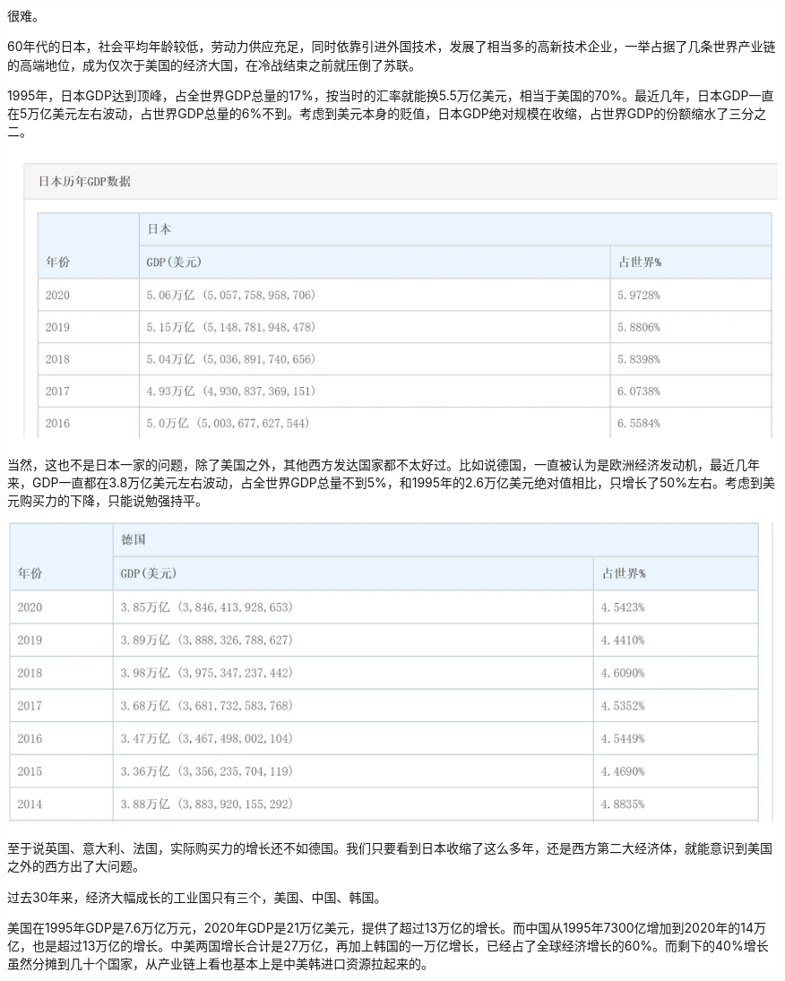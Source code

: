 很难。

60年代的日本，社会平均年龄较低，劳动力供应充足，同时依靠引进外国技术，发展了相当多的高新技术企业，一举占据了几条世界产业链的高端地位，成为仅次于美国的经济大国，在冷战结束之前就压倒了苏联。

1995年，日本GDP达到顶峰，占全世界GDP总量的17%，按当时的汇率就能换5.5万亿美元，相当于美国的70%。最近几年，日本GDP一直在5万亿美元左右波动，占世界GDP总量的6%不到。考虑到美元本身的贬值，日本GDP绝对规模在收缩，占世界GDP的份额缩水了三分之二。

![](/images/btnews/btnews/0301_0400/0393/image14.webp)

当然，这也不是日本一家的问题，除了美国之外，其他西方发达国家都不太好过。比如说德国，一直被认为是欧洲经济发动机，最近几年来，GDP一直都在3.8万亿美元左右波动，占全世界GDP总量不到5%，和1995年的2.6万亿美元绝对值相比，只增长了50%左右。考虑到美元购买力的下降，只能说勉强持平。

![](/images/btnews/btnews/0301_0400/0393/image15.webp)

至于说英国、意大利、法国，实际购买力的增长还不如德国。我们只要看到日本收缩了这么多年，还是西方第二大经济体，就能意识到美国之外的西方出了大问题。

过去30年来，经济大幅成长的工业国只有三个，美国、中国、韩国。

美国在1995年GDP是7.6万亿万元，2020年GDP是21万亿美元，提供了超过13万亿的增长。而中国从1995年7300亿增加到2020年的14万亿，也是超过13万亿的增长。中美两国增长合计是27万亿，再加上韩国的一万亿增长，已经占了全球经济增长的60%。而剩下的40%增长虽然分摊到几十个国家，从产业链上看也基本上是中美韩进口资源拉起来的。

